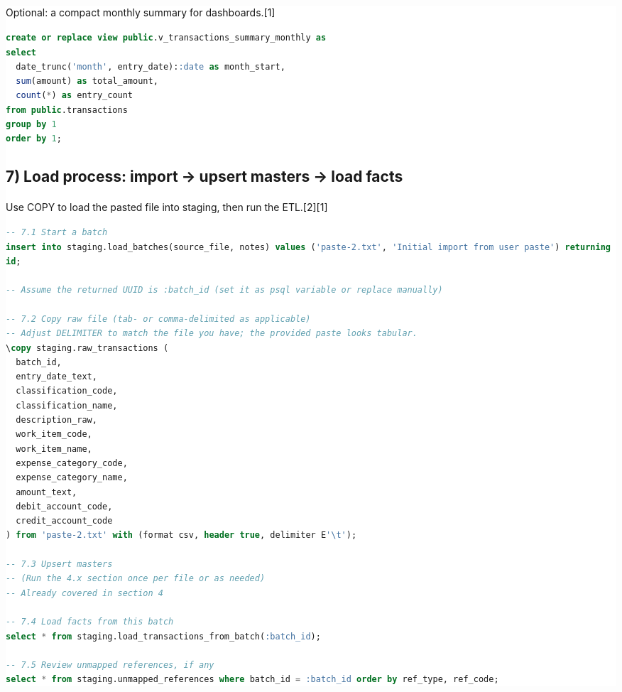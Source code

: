 Optional: a compact monthly summary for dashboards.[1]

```sql
create or replace view public.v_transactions_summary_monthly as
select
  date_trunc('month', entry_date)::date as month_start,
  sum(amount) as total_amount,
  count(*) as entry_count
from public.transactions
group by 1
order by 1;
```


## 7) Load process: import → upsert masters → load facts

Use COPY to load the pasted file into staging, then run the ETL.[2][1]

```sql
-- 7.1 Start a batch
insert into staging.load_batches(source_file, notes) values ('paste-2.txt', 'Initial import from user paste') returning id;

-- Assume the returned UUID is :batch_id (set it as psql variable or replace manually)

-- 7.2 Copy raw file (tab- or comma-delimited as applicable)
-- Adjust DELIMITER to match the file you have; the provided paste looks tabular.
\copy staging.raw_transactions (
  batch_id,
  entry_date_text,
  classification_code,
  classification_name,
  description_raw,
  work_item_code,
  work_item_name,
  expense_category_code,
  expense_category_name,
  amount_text,
  debit_account_code,
  credit_account_code
) from 'paste-2.txt' with (format csv, header true, delimiter E'\t');

-- 7.3 Upsert masters
-- (Run the 4.x section once per file or as needed)
-- Already covered in section 4

-- 7.4 Load facts from this batch
select * from staging.load_transactions_from_batch(:batch_id);

-- 7.5 Review unmapped references, if any
select * from staging.unmapped_references where batch_id = :batch_id order by ref_type, ref_code;
```
